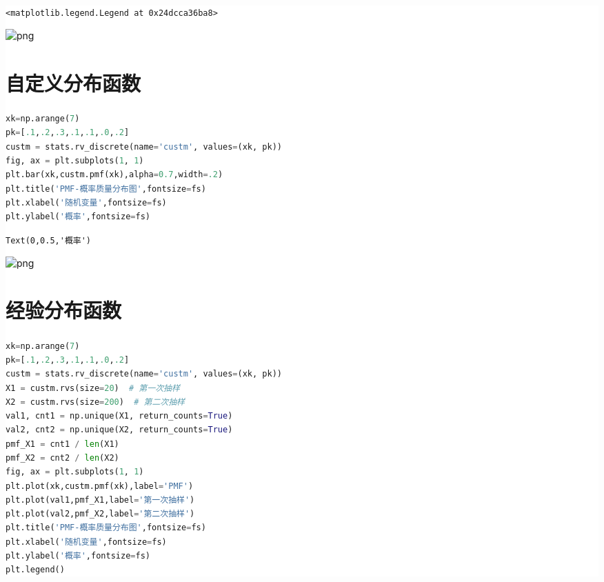 


    <matplotlib.legend.Legend at 0x24dcca36ba8>




    
![png](33._%E6%A6%82%E7%8E%87%E8%AE%BA%E5%92%8C%E6%95%B0%E7%90%86%E7%BB%9F%E8%AE%A1_files/33._%E6%A6%82%E7%8E%87%E8%AE%BA%E5%92%8C%E6%95%B0%E7%90%86%E7%BB%9F%E8%AE%A1_9_1.png)
    


# 自定义分布函数


```python
xk=np.arange(7)
pk=[.1,.2,.3,.1,.1,.0,.2]
custm = stats.rv_discrete(name='custm', values=(xk, pk))
fig, ax = plt.subplots(1, 1)
plt.bar(xk,custm.pmf(xk),alpha=0.7,width=.2)
plt.title('PMF-概率质量分布图',fontsize=fs)
plt.xlabel('随机变量',fontsize=fs)
plt.ylabel('概率',fontsize=fs)
```




    Text(0,0.5,'概率')




    
![png](33._%E6%A6%82%E7%8E%87%E8%AE%BA%E5%92%8C%E6%95%B0%E7%90%86%E7%BB%9F%E8%AE%A1_files/33._%E6%A6%82%E7%8E%87%E8%AE%BA%E5%92%8C%E6%95%B0%E7%90%86%E7%BB%9F%E8%AE%A1_11_1.png)
    


# 经验分布函数


```python
xk=np.arange(7)
pk=[.1,.2,.3,.1,.1,.0,.2]
custm = stats.rv_discrete(name='custm', values=(xk, pk))
X1 = custm.rvs(size=20)  # 第一次抽样
X2 = custm.rvs(size=200)  # 第二次抽样
val1, cnt1 = np.unique(X1, return_counts=True)
val2, cnt2 = np.unique(X2, return_counts=True)
pmf_X1 = cnt1 / len(X1)
pmf_X2 = cnt2 / len(X2)
fig, ax = plt.subplots(1, 1)
plt.plot(xk,custm.pmf(xk),label='PMF')
plt.plot(val1,pmf_X1,label='第一次抽样')
plt.plot(val2,pmf_X2,label='第二次抽样')
plt.title('PMF-概率质量分布图',fontsize=fs)
plt.xlabel('随机变量',fontsize=fs)
plt.ylabel('概率',fontsize=fs)
plt.legend()
```

